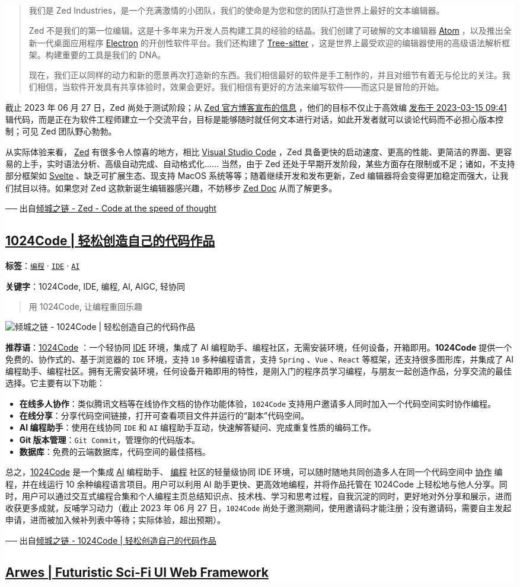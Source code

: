 >我们是 Zed Industries，是一个充满激情的小团队，我们的使命是为您和您的团队打造世界上最好的文本编辑器。
>
>Zed 不是我们的第一位编辑。这是十多年来为开发人员构建工具的经验的结晶。我们创建了可破解的文本编辑器 [Atom](https://nicelinks.site/post/5af314ad979f626ea3d37912) ，以及推出全新一代桌面应用程序 [Electron](https://nicelinks.site/post/5b17d4a597006c5273505e1b) 的开创性软件平台。我们还构建了 [Tree-sitter](https://github.com/tree-sitter/tree-sitter) ，这是世界上最受欢迎的编辑器使用的高级语法解析框架。构建重要的工具是我们的 DNA。
>
>现在，我们正以同样的动力和新的愿景再次打造新的东西。我们相信最好的软件是手工制作的，并且对细节有着无与伦比的关注。我们相信，当软件开发具有共享体验时，效果会更好。我们相信有更好的方法来编写软件——而这只是冒险的开始。

截止 2023 年 06 月 27 日，Zed 尚处于测试阶段；从 [Zed 官方博客宣布的信息](https://zed.dev/blog/open-sourcing-zed-on-zed) ，他们的目标不仅止于高效编 [发布于 2023-03-15 09:41](https://www.zhihu.com/question/589047907/answer/2936894805) 辑代码，而是正在为软件工程师建立一个交流平台，目标是能够随时就任何文本进行对话，如此开发者就可以谈论代码而不必担心版本控制；可见 Zed 团队野心勃勃。

从实际体验来看， [Zed](https://nicelinks.site/redirect?url=https://zed.dev/) 有很多令人惊喜的地方，相比 [Visual Studio Code](https://nicelinks.site/post/5af55777979f626ea3d37917) ，Zed 具备更快的启动速度、更高的性能、更简洁的界面、更容易的上手，实时语法分析、高级自动完成、自动格式化...... 当然，由于 Zed 还处于早期开发阶段，某些方面存在限制或不足；诸如，不支持部分框架如 [Svelte](https://nicelinks.site/post/62a9c2ad90509e23cea772c0) 、缺乏可扩展生态、现支持 MacOS 系统等等；随着继续开发和发布更新，Zed 编辑器将会变得更加稳定而强大，让我们拭目以待。如果您对 Zed 这款新诞生编辑器感兴趣，不妨移步 [Zed Doc](https://docs.zed.dev/) 从而了解更多。

── 出自[倾城之链 - Zed - Code at the speed of thought](https://nicelinks.site/post/649ab1f4ae68316b8b822dc2)

## [1024Code | 轻松创造自己的代码作品](https://nicelinks.site/post/6499a448ae68316b8b822661)

**标签**：[`编程`](https://nicelinks.site/tags/编程) · [`IDE`](https://nicelinks.site/tags/IDE) · [`AI`](https://nicelinks.site/tags/AI)

**关键字**：1024Code, IDE, 编程, AI, AIGC, 轻协同

>用 1024Code, 让编程重回乐趣

![倾城之链 - 1024Code | 轻松创造自己的代码作品](https://oss.nicelinks.site/1024code.com.png?x-oss-process=style/png2jpg)

**推荐语**：[1024Code](https://nicelinks.site/redirect?url=https://1024code.com/) ：一个轻协同 [IDE](https://nicelinks.site/tags/IDE) 环境，集成了 AI 编程助手、编程社区，无需安装环境，任何设备，开箱即用。**1024Code** 提供一个免费的、协作式的、基于浏览器的 `IDE` 环境，支持 `10` 多种编程语言，支持 `Spring` 、`Vue` 、`React` 等框架，还支持很多图形库，并集成了 AI 编程助手、编程社区。拥有无需安装环境，任何设备开箱即用的特性，是刚入门的程序员学习编程，与朋友一起创造作品，分享交流的最佳选择。它主要有以下功能：

- **在线多人协作**：类似腾讯文档等在线协作文档的协作功能体验，`1024Code` 支持用户邀请多人同时加入一个代码空间实时协作编程。
- **在线分享**：分享代码空间链接，打开可查看项目文件并运行的“副本”代码空间。
- **AI 编程助手**：使用在线协同 `IDE` 和 `AI` 编程助手互动，快速解答疑问、完成重复性质的编码工作。
- **Git 版本管理**：`Git Commit`，管理你的代码版本。
- **数据库**：免费的云端数据库，代码空间的最佳搭档。

总之，[1024Code](https://nicelinks.site/redirect?url=https://1024code.com/) 是一个集成 [AI](https://nicelinks.site/tags/AI) 编程助手、 [编程](https://nicelinks.site/tags/编程) 社区的轻量级协同 IDE 环境，可以随时随地共同创造多人在同一个代码空间中 [协作](https://nicelinks.site/tags/协作) 编程，并在线运行 10 余种编程语言项目。用户可以利用 AI 助手更快、更高效地编程，并将作品托管在 1024Code 上轻松地与他人分享。同时，用户可以通过交互式编程合集和个人编程主页总结知识点、技术栈、学习和思考过程，自我沉淀的同时，更好地对外分享和展示，进而收获更多成就，反哺学习动力（截止 2023 年 06 月 27 日，`1024Code` 尚处于邀测期间，使用邀请码才能注册；没有邀请码，需要自主发起申请，进而被加入候补列表中等待；实际体验，超出预期）。

── 出自[倾城之链 - 1024Code | 轻松创造自己的代码作品](https://nicelinks.site/post/6499a448ae68316b8b822661)

## [Arwes | Futuristic Sci-Fi UI Web Framework](https://nicelinks.site/post/649978e6ae68316b8b82255e)
